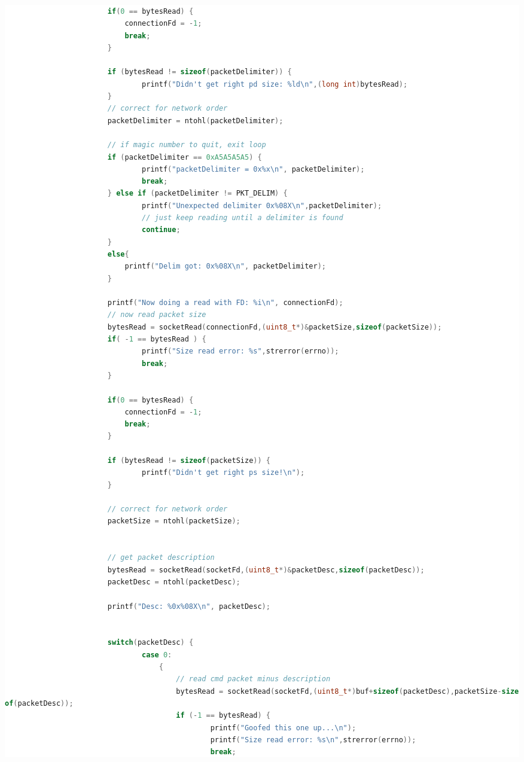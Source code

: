 ```c++
						if(0 == bytesRead) {
							connectionFd = -1;
							break;
						}

						if (bytesRead != sizeof(packetDelimiter)) {
								printf("Didn't get right pd size: %ld\n",(long int)bytesRead);
						}
						// correct for network order
						packetDelimiter = ntohl(packetDelimiter);

						// if magic number to quit, exit loop
						if (packetDelimiter == 0xA5A5A5A5) {
								printf("packetDelimiter = 0x%x\n", packetDelimiter);
								break;
						} else if (packetDelimiter != PKT_DELIM) {
								printf("Unexpected delimiter 0x%08X\n",packetDelimiter);
								// just keep reading until a delimiter is found
								continue;
						}
						else{
							printf("Delim got: 0x%08X\n", packetDelimiter);
						}

						printf("Now doing a read with FD: %i\n", connectionFd);
						// now read packet size
						bytesRead = socketRead(connectionFd,(uint8_t*)&packetSize,sizeof(packetSize));
						if( -1 == bytesRead ) {
								printf("Size read error: %s",strerror(errno));
								break;
						}

						if(0 == bytesRead) {
							connectionFd = -1;
							break;
						}

						if (bytesRead != sizeof(packetSize)) {
								printf("Didn't get right ps size!\n");
						}

						// correct for network order
						packetSize = ntohl(packetSize);


						// get packet description
						bytesRead = socketRead(socketFd,(uint8_t*)&packetDesc,sizeof(packetDesc));
						packetDesc = ntohl(packetDesc);
						
						printf("Desc: %0x%08X\n", packetDesc);


						switch(packetDesc) {
								case 0:
									{
										// read cmd packet minus description
										bytesRead = socketRead(socketFd,(uint8_t*)buf+sizeof(packetDesc),packetSize-sizeof(packetDesc));
										if (-1 == bytesRead) {
												printf("Goofed this one up...\n");
												printf("Size read error: %s\n",strerror(errno));
												break;
```
